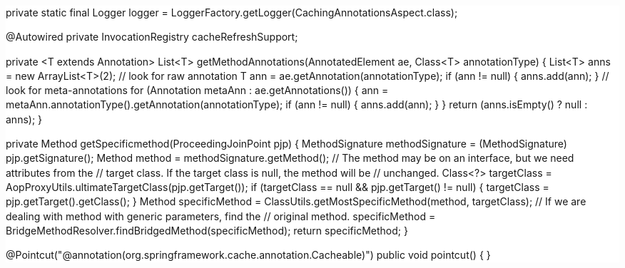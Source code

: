 <span class="hljs-keyword">private</span> <span class="hljs-keyword">static</span> <span class="hljs-keyword">final</span> Logger logger = LoggerFactory.getLogger(CachingAnnotationsAspect.class);

<span class="hljs-meta">@Autowired</span>
<span class="hljs-keyword">private</span> InvocationRegistry cacheRefreshSupport;

<span class="hljs-keyword">private</span> &lt;T extends Annotation&gt; <span class="hljs-function">List&lt;T&gt; <span class="hljs-title">getMethodAnnotations</span><span class="hljs-params">(AnnotatedElement ae, Class&lt;T&gt; annotationType)</span> </span>{
List&lt;T&gt; anns = <span class="hljs-keyword">new</span> ArrayList&lt;T&gt;(<span class="hljs-number">2</span>);
<span class="hljs-comment">// look for raw annotation</span>
T ann = ae.getAnnotation(annotationType);
<span class="hljs-keyword">if</span> (ann != <span class="hljs-keyword">null</span>) {
anns.add(ann);
}
<span class="hljs-comment">// look for meta-annotations</span>
<span class="hljs-keyword">for</span> (Annotation metaAnn : ae.getAnnotations()) {
ann = metaAnn.annotationType().getAnnotation(annotationType);
<span class="hljs-keyword">if</span> (ann != <span class="hljs-keyword">null</span>) {
anns.add(ann);
}
}
<span class="hljs-keyword">return</span> (anns.isEmpty() ? <span class="hljs-keyword">null</span> : anns);
}

<span class="hljs-function"><span class="hljs-keyword">private</span> Method <span class="hljs-title">getSpecificmethod</span><span class="hljs-params">(ProceedingJoinPoint pjp)</span> </span>{
MethodSignature methodSignature = (MethodSignature) pjp.getSignature();
Method method = methodSignature.getMethod();
<span class="hljs-comment">// The method may be on an interface, but we need attributes from the</span>
<span class="hljs-comment">// target class. If the target class is null, the method will be</span>
<span class="hljs-comment">// unchanged.</span>
Class&lt;?&gt; targetClass = AopProxyUtils.ultimateTargetClass(pjp.getTarget());
<span class="hljs-keyword">if</span> (targetClass == <span class="hljs-keyword">null</span> &amp;&amp; pjp.getTarget() != <span class="hljs-keyword">null</span>) {
targetClass = pjp.getTarget().getClass();
}
Method specificMethod = ClassUtils.getMostSpecificMethod(method, targetClass);
<span class="hljs-comment">// If we are dealing with method with generic parameters, find the</span>
<span class="hljs-comment">// original method.</span>
specificMethod = BridgeMethodResolver.findBridgedMethod(specificMethod);
<span class="hljs-keyword">return</span> specificMethod;
}

<span class="hljs-meta">@Pointcut</span>(<span class="hljs-string">"@annotation(org.springframework.cache.annotation.Cacheable)"</span>)
<span class="hljs-function"><span class="hljs-keyword">public</span> <span class="hljs-keyword">void</span> <span class="hljs-title">pointcut</span><span class="hljs-params">()</span> </span>{
}
